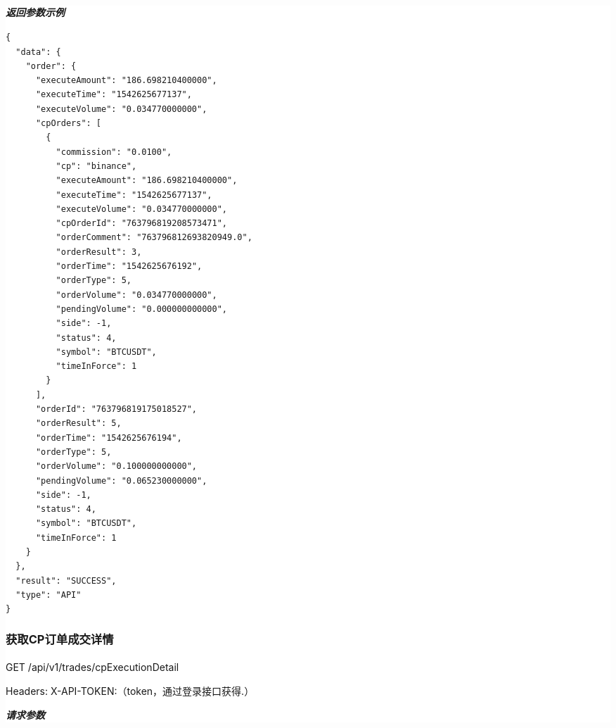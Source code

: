 ***返回参数示例***

```
{
  "data": {
    "order": {
      "executeAmount": "186.698210400000",
      "executeTime": "1542625677137",
      "executeVolume": "0.034770000000",
      "cpOrders": [
        {
          "commission": "0.0100",
          "cp": "binance",
          "executeAmount": "186.698210400000",
          "executeTime": "1542625677137",
          "executeVolume": "0.034770000000",
          "cpOrderId": "763796819208573471",
          "orderComment": "763796812693820949.0",
          "orderResult": 3,
          "orderTime": "1542625676192",
          "orderType": 5,
          "orderVolume": "0.034770000000",
          "pendingVolume": "0.000000000000",
          "side": -1,
          "status": 4,
          "symbol": "BTCUSDT",
          "timeInForce": 1
        }
      ],
      "orderId": "763796819175018527",
      "orderResult": 5,
      "orderTime": "1542625676194",
      "orderType": 5,
      "orderVolume": "0.100000000000",
      "pendingVolume": "0.065230000000",
      "side": -1,
      "status": 4,
      "symbol": "BTCUSDT",
      "timeInForce": 1
    }
  },
  "result": "SUCCESS",
  "type": "API"
}
```

### 获取CP订单成交详情
GET  /api/v1/trades/cpExecutionDetail

Headers:
X-API-TOKEN:（token，通过登录接口获得.）

***请求参数***
